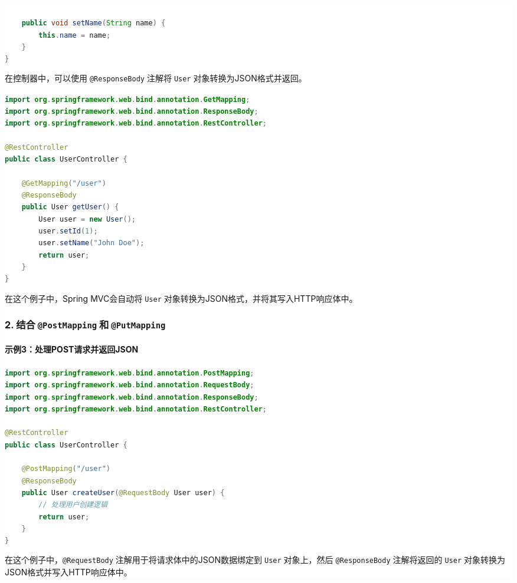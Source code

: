 ```java

    public void setName(String name) {
        this.name = name;
    }
}
```

在控制器中，可以使用 `@ResponseBody` 注解将 `User` 对象转换为JSON格式并返回。

```java
import org.springframework.web.bind.annotation.GetMapping;
import org.springframework.web.bind.annotation.ResponseBody;
import org.springframework.web.bind.annotation.RestController;

@RestController
public class UserController {

    @GetMapping("/user")
    @ResponseBody
    public User getUser() {
        User user = new User();
        user.setId(1);
        user.setName("John Doe");
        return user;
    }
}
```

在这个例子中，Spring MVC会自动将 `User` 对象转换为JSON格式，并将其写入HTTP响应体中。

### 2. 结合 `@PostMapping` 和 `@PutMapping`

#### 示例3：处理POST请求并返回JSON

```java
import org.springframework.web.bind.annotation.PostMapping;
import org.springframework.web.bind.annotation.RequestBody;
import org.springframework.web.bind.annotation.ResponseBody;
import org.springframework.web.bind.annotation.RestController;

@RestController
public class UserController {

    @PostMapping("/user")
    @ResponseBody
    public User createUser(@RequestBody User user) {
        // 处理用户创建逻辑
        return user;
    }
}
```

在这个例子中，`@RequestBody` 注解用于将请求体中的JSON数据绑定到 `User` 对象上，然后 `@ResponseBody` 注解将返回的 `User` 对象转换为JSON格式并写入HTTP响应体中。
